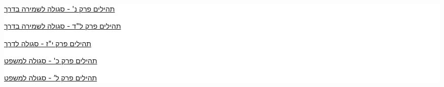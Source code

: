   </div>
   <div class="more_articles col-md-4 col-sm-4 col-xs-6 nopadding_left">
      <div class="item">
         <a href="https://www.tehillim-center.co.il/sgula/461">
            <div class="pic_item" style="background-image:url(https://www.tehillim-center.co.il/media/Graphics/Modules/News/Pics/15564.webp);"><span></span></div>
         </a>
         <a href="https://www.tehillim-center.co.il/sgula/461">
            <p>תהילים פרק נ' - סגולה לשמירה בדרך</p>
         </a>
      </div>
      <div class="clr"></div>
   </div>
   <div class="more_articles col-md-4 col-sm-4 col-xs-6 nopadding_left">
      <div class="item">
         <a href="https://www.tehillim-center.co.il/sgula/460">
            <div class="pic_item" style="background-image:url(https://www.tehillim-center.co.il/media/Graphics/Modules/News/Pics/15563.webp);"><span></span></div>
         </a>
         <a href="https://www.tehillim-center.co.il/sgula/460">
            <p>תהילים פרק ל"ד - סגולה לשמירה בדרך </p>
         </a>
      </div>
      <div class="clr"></div>
   </div>
   <div class="more_articles col-md-4 col-sm-4 col-xs-6 nopadding_left">
      <div class="item">
         <a href="https://www.tehillim-center.co.il/sgula/459">
            <div class="pic_item" style="background-image:url(https://www.tehillim-center.co.il/media/Graphics/Modules/News/Pics/15562.webp);"><span></span></div>
         </a>
         <a href="https://www.tehillim-center.co.il/sgula/459">
            <p>תהילים פרק י"ז - סגולה לדרך</p>
         </a>
      </div>
      <div class="clr"></div>
   </div>
   <div class="more_articles col-md-4 col-sm-4 col-xs-6 nopadding_left">
      <div class="item">
         <a href="https://www.tehillim-center.co.il/sgula/458">
            <div class="pic_item" style="background-image:url(https://www.tehillim-center.co.il/media/Graphics/Modules/News/Pics/15561.webp);"><span></span></div>
         </a>
         <a href="https://www.tehillim-center.co.il/sgula/458">
            <p>תהילים פרק כ' - סגולה למשפט</p>
         </a>
      </div>
      <div class="clr"></div>
   </div>
   <div class="more_articles col-md-4 col-sm-4 col-xs-6 nopadding_left">
      <div class="item">
         <a href="https://www.tehillim-center.co.il/sgula/457">
            <div class="pic_item" style="background-image:url(https://www.tehillim-center.co.il/media/Graphics/Modules/News/Pics/15560.webp);"><span></span></div>
         </a>
         <a href="https://www.tehillim-center.co.il/sgula/457">
            <p>תהילים פרק ל’ - סגולה למשפט</p>
         </a>
      </div>
      <div class="clr"></div>
   </div>
   <div class="more_articles col-md-4 col-sm-4 col-xs-6 nopadding_left">
      <div class="item">
         <a href="https://www.tehillim-center.co.il/sgula/456">